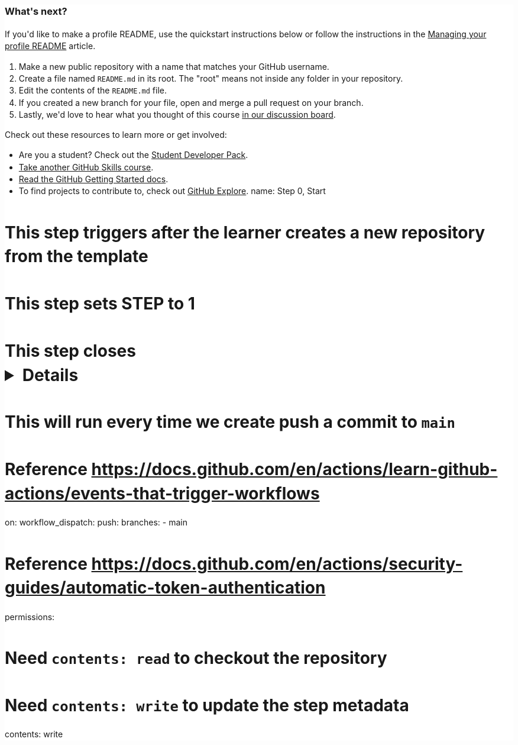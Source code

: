 ### What's next?

  If you'd like to make a profile README, use the quickstart instructions below or follow the instructions in the [Managing your profile README](https://docs.github.com/account-and-profile/setting-up-and-managing-your-github-profile/customizing-your-profile/managing-your-profile-readme) article.
  1. Make a new public repository with a name that matches your GitHub username.
  2. Create a file named `README.md` in its root. The "root" means not inside any folder in your repository.
  3. Edit the contents of the `README.md` file.
  4. If you created a new branch for your file, open and merge a pull request on your branch.
  6. Lastly, we'd love to hear what you thought of this course [in our discussion board](https://github.com/skills/.github/discussions).

Check out these resources to learn more or get involved:
- Are you a student? Check out the [Student Developer Pack](https://education.github.com/pack).
- [Take another GitHub Skills course](https://github.com/skills).
- [Read the GitHub Getting Started docs](https://docs.github.com/en/get-started).
- To find projects to contribute to, check out [GitHub Explore](https://github.com/explore).
name: Step 0, Start

# This step triggers after the learner creates a new repository from the template
# This step sets STEP to 1
# This step closes <details id=0> and opens <details id=1>

# This will run every time we create push a commit to `main`
# Reference https://docs.github.com/en/actions/learn-github-actions/events-that-trigger-workflows
on:
  workflow_dispatch:
  push:
    branches:
      - main

# Reference https://docs.github.com/en/actions/security-guides/automatic-token-authentication
permissions:
  # Need `contents: read` to checkout the repository
  # Need `contents: write` to update the step metadata
  contents: write
